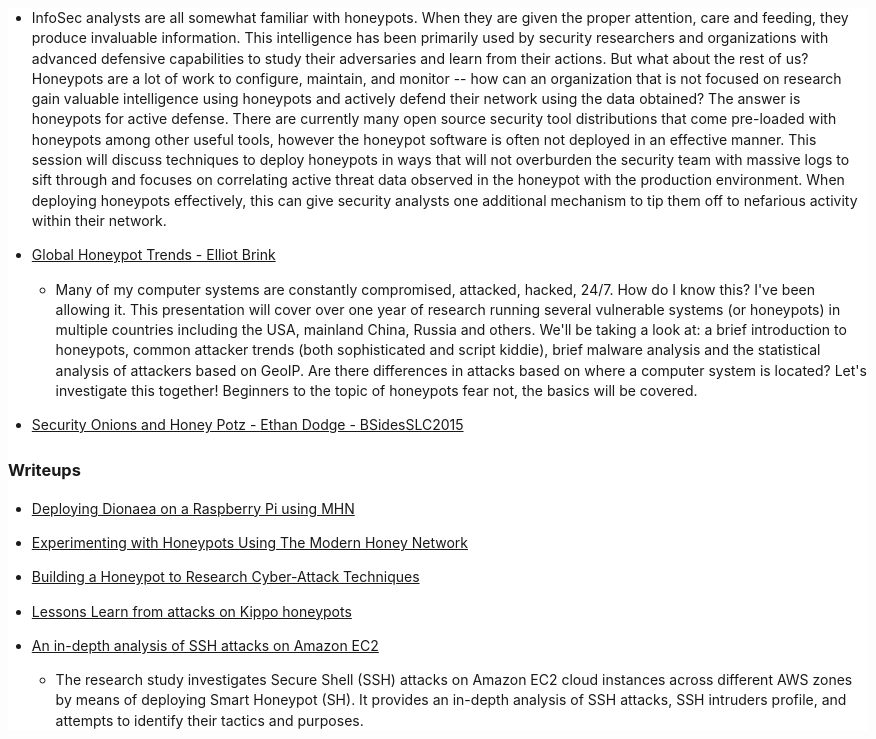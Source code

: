   * InfoSec analysts are all somewhat familiar with honeypots. When they are
    given the proper attention, care and feeding, they produce invaluable
    information. This intelligence has been primarily used by security
    researchers and organizations with advanced defensive capabilities to study
    their adversaries and learn from their actions. But what about the rest of
    us? Honeypots are a lot of work to configure, maintain, and monitor -- how
    can an organization that is not focused on research gain valuable
    intelligence using honeypots and actively defend their network using the
    data obtained? The answer is honeypots for active defense. There are
    currently many open source security tool distributions that come pre-loaded
    with honeypots among other useful tools, however the honeypot software is
    often not deployed in an effective manner. This session will discuss
    techniques to deploy honeypots in ways that will not overburden the security
    team with massive logs to sift through and focuses on correlating active
    threat data observed in the honeypot with the production environment. When
    deploying honeypots effectively, this can give security analysts one
    additional mechanism to tip them off to nefarious activity within their
    network.

* [Global Honeypot Trends - Elliot Brink](https://www.youtube.com/watch?v=rjd-r4WA0PU)

  * Many of my computer systems are constantly compromised, attacked, hacked,
    24/7. How do I know this? I've been allowing it. This presentation will
    cover over one year of research running several vulnerable systems (or
    honeypots) in multiple countries including the USA, mainland China, Russia
    and others. We'll be taking a look at: a brief introduction to honeypots,
    common attacker trends (both sophisticated and script kiddie), brief malware
    analysis and the statistical analysis of attackers based on GeoIP. Are there
    differences in attacks based on where a computer system is located? Let's
    investigate this together! Beginners to the topic of honeypots fear not, the
    basics will be covered.

* [Security Onions and Honey Potz - Ethan Dodge - BSidesSLC2015](https://www.youtube.com/watch?v=1Jbm1zwiGTM)

### Writeups

* [Deploying Dionaea on a Raspberry Pi using MHN](https://github.com/threatstream/mhn/wiki/Deploying-Dionaea-on-a-Raspberry-Pi)
* [Experimenting with Honeypots Using The Modern Honey Network](https://zeltser.com/modern-honey-network-experiments/)
* [Building a Honeypot to Research Cyber-Attack Techniques](https://www.sussex.ac.uk/webteam/gateway/file.php?name=bell-proj.pdf&site=20)
* [Lessons Learn from attacks on Kippo honeypots](https://isc.sans.edu/diary/Lessons+Learn+from+attacks+on+Kippo+honeypots/18935)
* [An in-depth analysis of SSH attacks on Amazon EC2](https://blog.secdim.com/in-depth-analysis-of-ssh-attacks-on-amazon-ec2/)

  * The research study investigates Secure Shell (SSH) attacks on Amazon EC2
    cloud instances across different AWS zones by means of deploying Smart
    Honeypot (SH). It provides an in-depth analysis of SSH attacks, SSH
    intruders profile, and attempts to identify their tactics and purposes.
